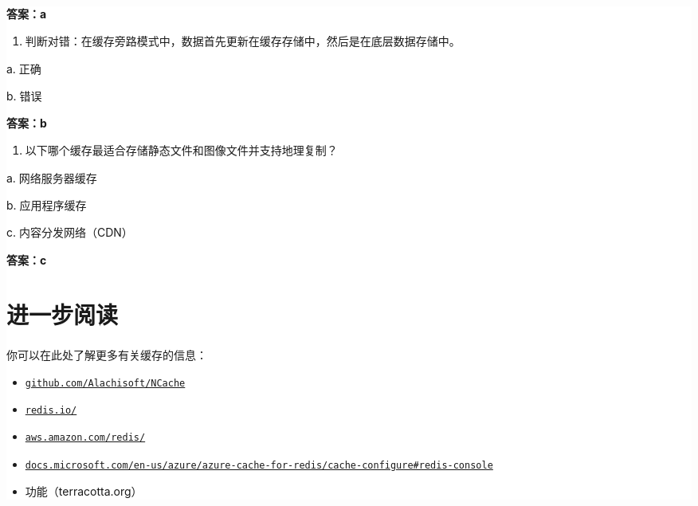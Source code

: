 **答案：a**

1.  判断对错：在缓存旁路模式中，数据首先更新在缓存存储中，然后是在底层数据存储中。

a. 正确

b. 错误

**答案：b**

1.  以下哪个缓存最适合存储静态文件和图像文件并支持地理复制？

a. 网络服务器缓存

b. 应用程序缓存

c. 内容分发网络（CDN）

**答案：c**

# 进一步阅读

你可以在此处了解更多有关缓存的信息：

+   [`github.com/Alachisoft/NCache`](https://github.com/Alachisoft/NCache)

+   [`redis.io/`](https://redis.io/)

+   [`aws.amazon.com/redis/`](https://aws.amazon.com/redis/)

+   [`docs.microsoft.com/en-us/azure/azure-cache-for-redis/cache-configure#redis-console`](https://docs.microsoft.com/en-us/azure/azure-cache-for-redis/cache-configure#redis-console)

+   功能（terracotta.org）
